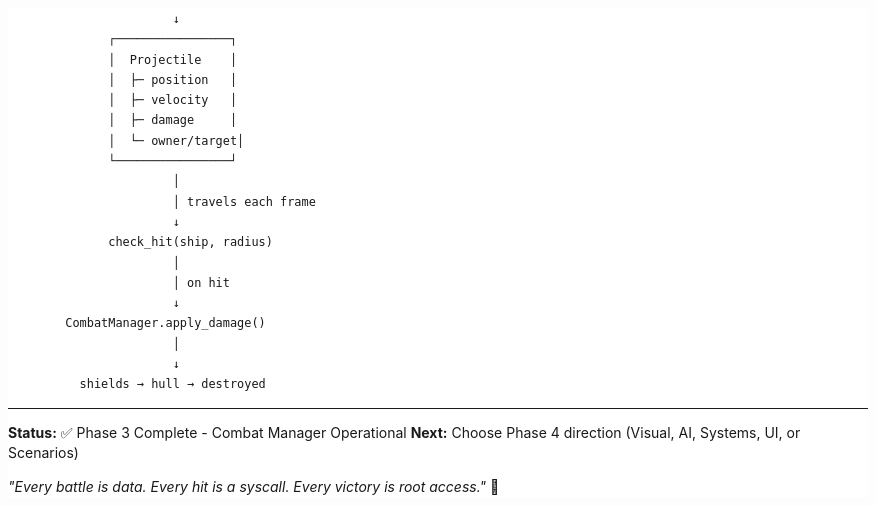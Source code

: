 ```
                       ↓
              ┌────────────────┐
              │  Projectile    │
              │  ├─ position   │
              │  ├─ velocity   │
              │  ├─ damage     │
              │  └─ owner/target│
              └────────────────┘
                       │
                       │ travels each frame
                       ↓
              check_hit(ship, radius)
                       │
                       │ on hit
                       ↓
        CombatManager.apply_damage()
                       │
                       ↓
          shields → hull → destroyed
```

---

**Status:** ✅ Phase 3 Complete - Combat Manager Operational
**Next:** Choose Phase 4 direction (Visual, AI, Systems, UI, or Scenarios)

*"Every battle is data. Every hit is a syscall. Every victory is root access."* 🚀
